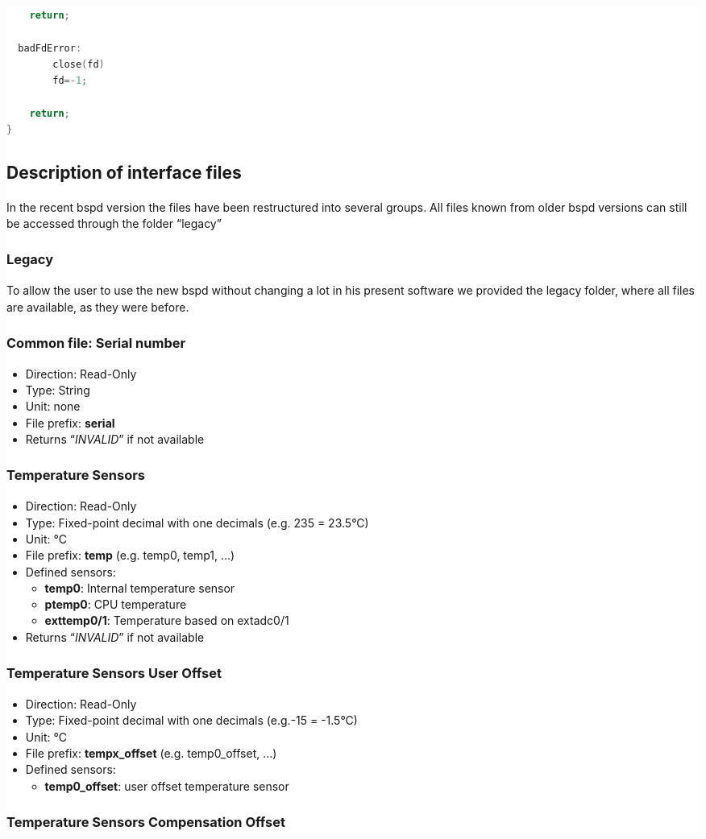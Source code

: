 ~~~C
	return;
	
  badFdError:
		close(fd)
		fd=-1;

	return;
}
~~~

## Description of interface files

In the recent bspd version the files have been restructured into several groups. All files known from older bspd versions can still be accessed through the folder “legacy”

### Legacy

To allow the user to use the new bspd without changing a lot in his present software we provided the legacy folder, where all files are available, as they were before.

### Common file: Serial number

- Direction: Read-Only
- Type: String
- Unit: none
- File prefix: **serial**
- Returns “*INVALID*” if not available

### Temperature Sensors

- Direction: Read-Only
- Type: Fixed-point decimal with one decimals (e.g. 235 = 23.5°C)
- Unit: °C
- File prefix: **temp** (e.g. temp0, temp1, …)
- Defined sensors:
 	- **temp0**: Internal temperature sensor
  - **ptemp0**: CPU temperature
  - **exttemp0/1**: Temperature based on extadc0/1
- Returns “*INVALID*” if not available

### Temperature Sensors User Offset

- Direction: Read-Only
- Type: Fixed-point decimal with one decimals (e.g.-15 = -1.5°C)
- Unit: °C
- File prefix: **tempx_offset** (e.g. temp0_offset, …)
- Defined sensors:
	- **temp0_offset**: user offset temperature sensor

### Temperature Sensors Compensation Offset
